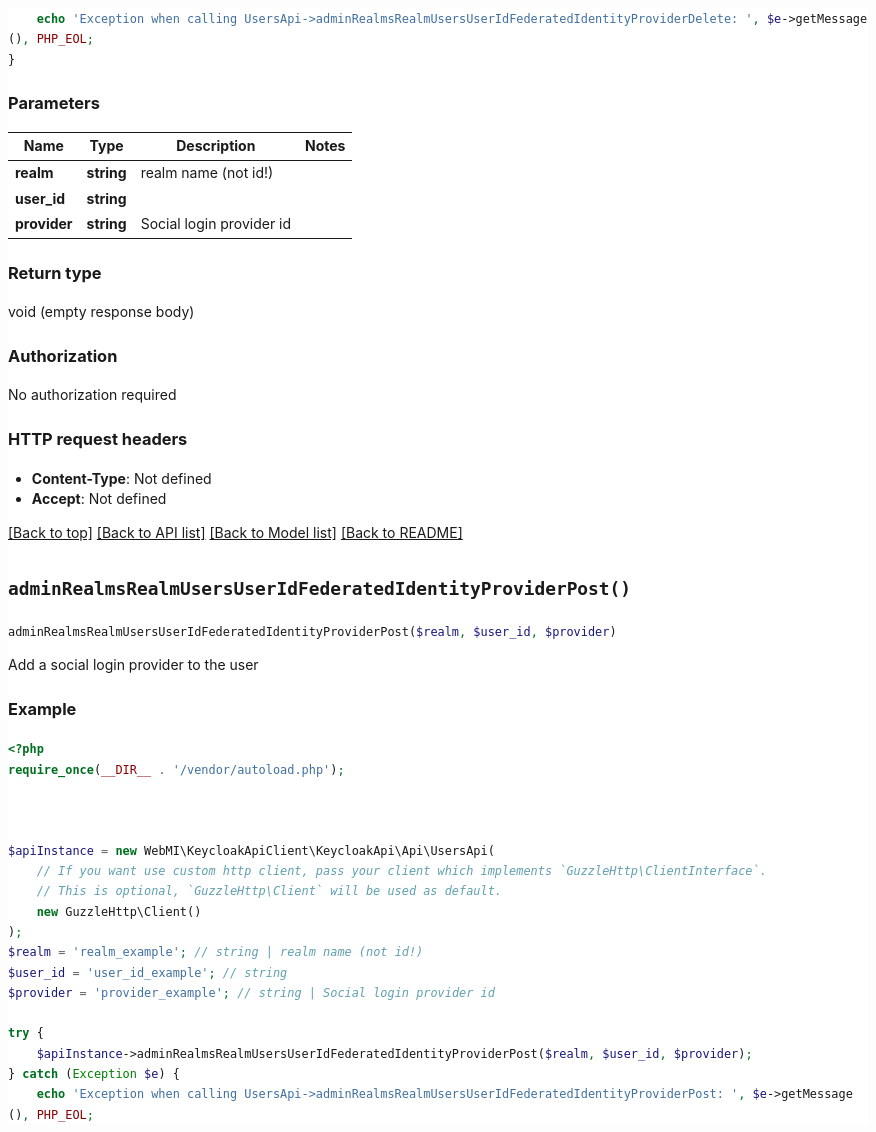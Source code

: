 ```php
    echo 'Exception when calling UsersApi->adminRealmsRealmUsersUserIdFederatedIdentityProviderDelete: ', $e->getMessage(), PHP_EOL;
}
```

### Parameters

| Name | Type | Description  | Notes |
| ------------- | ------------- | ------------- | ------------- |
| **realm** | **string**| realm name (not id!) | |
| **user_id** | **string**|  | |
| **provider** | **string**| Social login provider id | |

### Return type

void (empty response body)

### Authorization

No authorization required

### HTTP request headers

- **Content-Type**: Not defined
- **Accept**: Not defined

[[Back to top]](#) [[Back to API list]](../../README.md#endpoints)
[[Back to Model list]](../../README.md#models)
[[Back to README]](../../README.md)

## `adminRealmsRealmUsersUserIdFederatedIdentityProviderPost()`

```php
adminRealmsRealmUsersUserIdFederatedIdentityProviderPost($realm, $user_id, $provider)
```

Add a social login provider to the user

### Example

```php
<?php
require_once(__DIR__ . '/vendor/autoload.php');



$apiInstance = new WebMI\KeycloakApiClient\KeycloakApi\Api\UsersApi(
    // If you want use custom http client, pass your client which implements `GuzzleHttp\ClientInterface`.
    // This is optional, `GuzzleHttp\Client` will be used as default.
    new GuzzleHttp\Client()
);
$realm = 'realm_example'; // string | realm name (not id!)
$user_id = 'user_id_example'; // string
$provider = 'provider_example'; // string | Social login provider id

try {
    $apiInstance->adminRealmsRealmUsersUserIdFederatedIdentityProviderPost($realm, $user_id, $provider);
} catch (Exception $e) {
    echo 'Exception when calling UsersApi->adminRealmsRealmUsersUserIdFederatedIdentityProviderPost: ', $e->getMessage(), PHP_EOL;
```